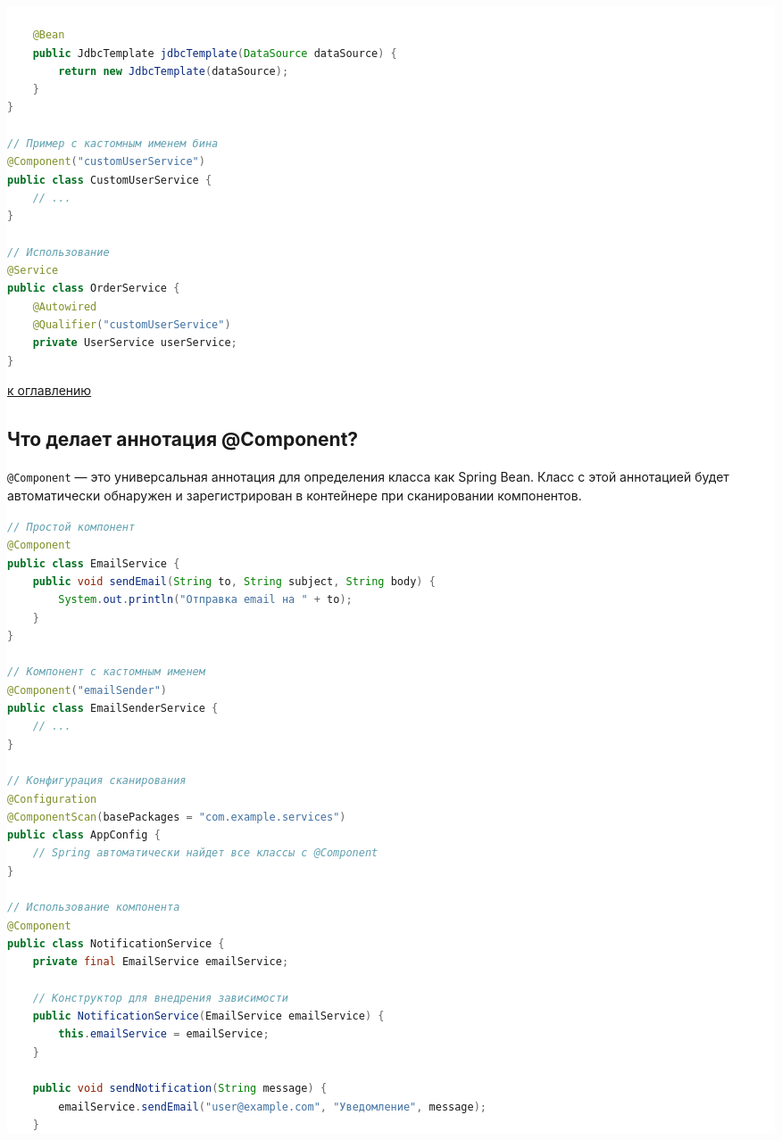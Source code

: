 ```java
    
    @Bean
    public JdbcTemplate jdbcTemplate(DataSource dataSource) {
        return new JdbcTemplate(dataSource);
    }
}

// Пример с кастомным именем бина
@Component("customUserService")
public class CustomUserService {
    // ...
}

// Использование
@Service
public class OrderService {
    @Autowired
    @Qualifier("customUserService")
    private UserService userService;
}
```

[к оглавлению](#spring-core)

## Что делает аннотация @Component?
`@Component` — это универсальная аннотация для определения класса как Spring Bean. Класс с этой аннотацией будет автоматически обнаружен и зарегистрирован в контейнере при сканировании компонентов.

```java
// Простой компонент
@Component
public class EmailService {
    public void sendEmail(String to, String subject, String body) {
        System.out.println("Отправка email на " + to);
    }
}

// Компонент с кастомным именем
@Component("emailSender")
public class EmailSenderService {
    // ...
}

// Конфигурация сканирования
@Configuration
@ComponentScan(basePackages = "com.example.services")
public class AppConfig {
    // Spring автоматически найдет все классы с @Component
}

// Использование компонента
@Component
public class NotificationService {
    private final EmailService emailService;
    
    // Конструктор для внедрения зависимости
    public NotificationService(EmailService emailService) {
        this.emailService = emailService;
    }
    
    public void sendNotification(String message) {
        emailService.sendEmail("user@example.com", "Уведомление", message);
    }
```